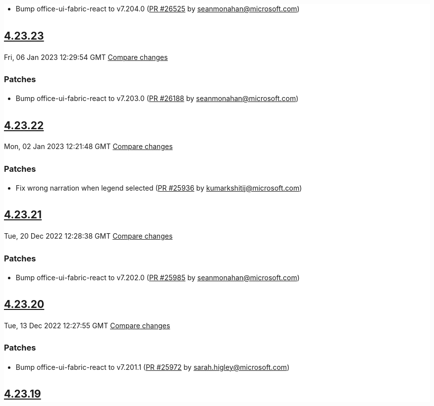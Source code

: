 - Bump office-ui-fabric-react to v7.204.0 ([PR #26525](https://github.com/microsoft/fluentui/pull/26525) by seanmonahan@microsoft.com)

## [4.23.23](https://github.com/microsoft/fluentui/tree/@uifabric/charting_v4.23.23)

Fri, 06 Jan 2023 12:29:54 GMT 
[Compare changes](https://github.com/microsoft/fluentui/compare/@uifabric/charting_v4.23.22..@uifabric/charting_v4.23.23)

### Patches

- Bump office-ui-fabric-react to v7.203.0 ([PR #26188](https://github.com/microsoft/fluentui/pull/26188) by seanmonahan@microsoft.com)

## [4.23.22](https://github.com/microsoft/fluentui/tree/@uifabric/charting_v4.23.22)

Mon, 02 Jan 2023 12:21:48 GMT 
[Compare changes](https://github.com/microsoft/fluentui/compare/@uifabric/charting_v4.23.21..@uifabric/charting_v4.23.22)

### Patches

- Fix wrong narration when legend selected ([PR #25936](https://github.com/microsoft/fluentui/pull/25936) by kumarkshitij@microsoft.com)

## [4.23.21](https://github.com/microsoft/fluentui/tree/@uifabric/charting_v4.23.21)

Tue, 20 Dec 2022 12:28:38 GMT 
[Compare changes](https://github.com/microsoft/fluentui/compare/@uifabric/charting_v4.23.20..@uifabric/charting_v4.23.21)

### Patches

- Bump office-ui-fabric-react to v7.202.0 ([PR #25985](https://github.com/microsoft/fluentui/pull/25985) by seanmonahan@microsoft.com)

## [4.23.20](https://github.com/microsoft/fluentui/tree/@uifabric/charting_v4.23.20)

Tue, 13 Dec 2022 12:27:55 GMT 
[Compare changes](https://github.com/microsoft/fluentui/compare/@uifabric/charting_v4.23.19..@uifabric/charting_v4.23.20)

### Patches

- Bump office-ui-fabric-react to v7.201.1 ([PR #25972](https://github.com/microsoft/fluentui/pull/25972) by sarah.higley@microsoft.com)

## [4.23.19](https://github.com/microsoft/fluentui/tree/@uifabric/charting_v4.23.19)
